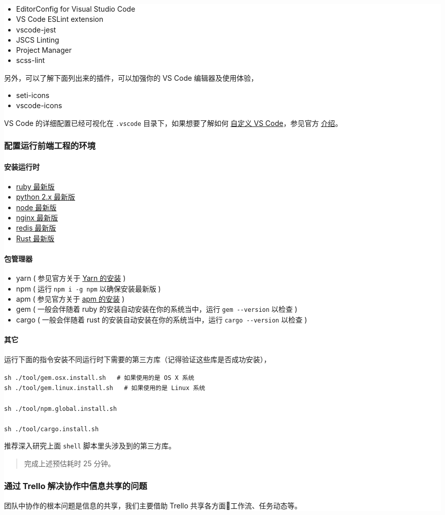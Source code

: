 - EditorConfig for Visual Studio Code
- VS Code ESLint extension
- vscode-jest
- JSCS Linting
- Project Manager
- scss-lint

另外，可以了解下面列出来的插件，可以加强你的 VS Code 编辑器及使用体验，

- seti-icons
- vscode-icons

VS Code 的详细配置已经可视化在 `.vscode` 目录下，如果想要了解如何 [自定义 VS Code](https://code.visualstudio.com/docs/introvideos/configure)，参见官方 [介绍](https://code.visualstudio.com/docs/introvideos/configure)。

### 配置运行前端工程的环境

#### 安装运行时

- [ruby 最新版](https://rubyinstaller.org/)
- [python 2.x 最新版](https://www.python.org/downloads/release/python-2713/)
- [node 最新版](https://nodejs.org/en/download/current/)
- [nginx 最新版
](https://www.nginx.com/resources/wiki/start/topics/tutorials/install/)
- [redis 最新版](https://redis.io/topics/quickstart)
- [Rust 最新版](https://www.rust-lang.org/zh-CN/index.html)

#### 包管理器

- yarn ( 参见官方关于 [Yarn 的安装](https://yarnpkg.com/zh-Hans/docs/install) )
- npm ( 运行 `npm i -g npm` 以确保安装最新版 )
- apm  ( 参见官方关于 [apm 的安装](https://github.com/atom/apm#installing) )
- gem ( 一般会伴随着 ruby 的安装自动安装在你的系统当中，运行 `gem --version` 以检查 )
- cargo ( 一般会伴随着 rust 的安装自动安装在你的系统当中，运行 `cargo --version` 以检查 )

#### 其它

运行下面的指令安装不同运行时下需要的第三方库（记得验证这些库是否成功安装），

```shell
sh ./tool/gem.osx.install.sh   # 如果使用的是 OS X 系统
sh ./tool/gem.linux.install.sh   # 如果使用的是 Linux 系统

sh ./tool/npm.global.install.sh

sh ./tool/cargo.install.sh
```

推荐深入研究上面 `shell` 脚本里头涉及到的第三方库。

> 完成上述预估耗时 25 分钟。

### 通过 Trello 解决协作中信息共享的问题

团队中协作的根本问题是信息的共享，我们主要借助 Trello 共享各方面工作流、任务动态等。
